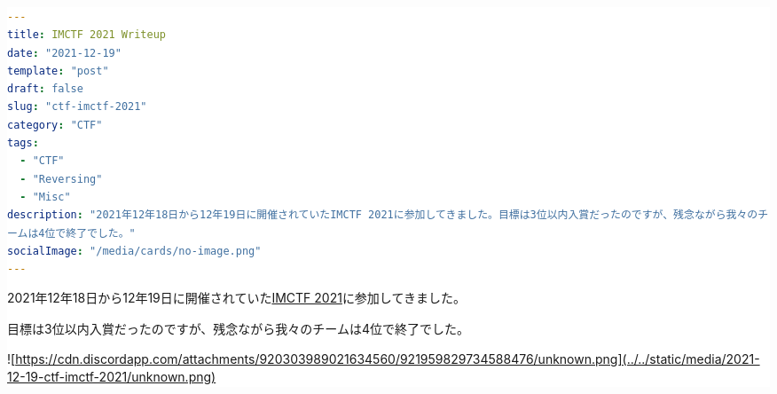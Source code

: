 ```yaml
---
title: IMCTF 2021 Writeup
date: "2021-12-19"
template: "post"
draft: false
slug: "ctf-imctf-2021"
category: "CTF"
tags:
  - "CTF"
  - "Reversing"
  - "Misc"
description: "2021年12年18日から12年19日に開催されていたIMCTF 2021に参加してきました。目標は3位以内入賞だったのですが、残念ながら我々のチームは4位で終了でした。"
socialImage: "/media/cards/no-image.png"
---
```


2021年12年18日から12年19日に開催されていた[IMCTF 2021](https://imctf.net/about)に参加してきました。

目標は3位以内入賞だったのですが、残念ながら我々のチームは4位で終了でした。

![https://cdn.discordapp.com/attachments/920303989021634560/921959829734588476/unknown.png](../../static/media/2021-12-19-ctf-imctf-2021/unknown.png)
